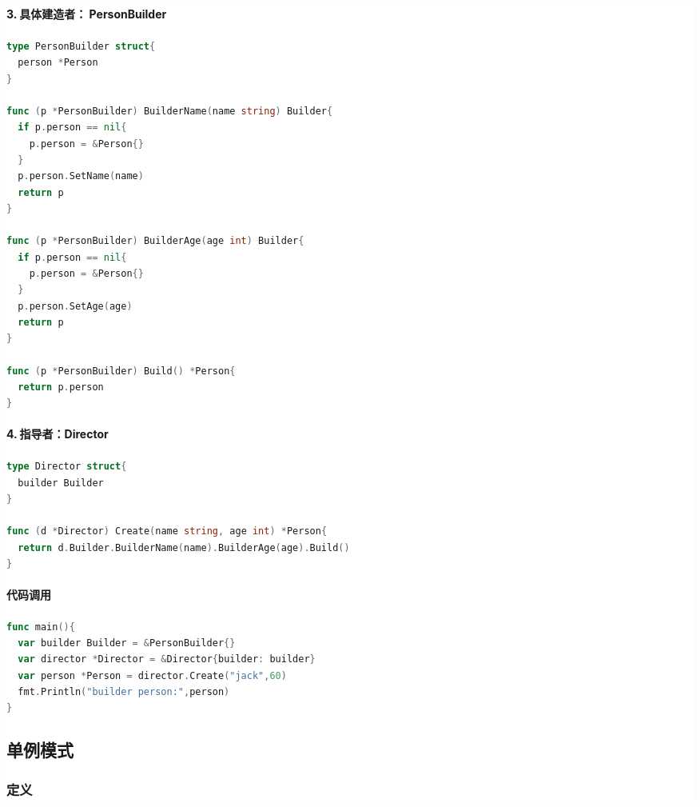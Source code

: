 #### 3. 具体建造者： PersonBuilder

```go
type PersonBuilder struct{
  person *Person
}

func (p *PersonBuilder) BuilderName(name string) Builder{
  if p.person == nil{
    p.person = &Person{}
  }
  p.person.SetName(name)
  return p
}

func (p *PersonBuilder) BuilderAge(age int) Builder{
  if p.person == nil{
    p.person = &Person{}
  }
  p.person.SetAge(age)
  return p
}

func (p *PersonBuilder) Build() *Person{
  return p.person
}
```

#### 4. 指导者：Director

```go
type Director struct{
  builder Builder
}

func (d *Director) Create(name string, age int) *Person{
  return d.Builder.BuilderName(name).BuilderAge(age).Build()
}
```

#### 代码调用

```go
func main(){
  var builder Builder = &PersonBuilder{}
  var director *Director = &Director{builder: builder}
  var person *Person = director.Create("jack",60)
  fmt.Println("builder person:",person)
}
```


## 单例模式
### 定义
